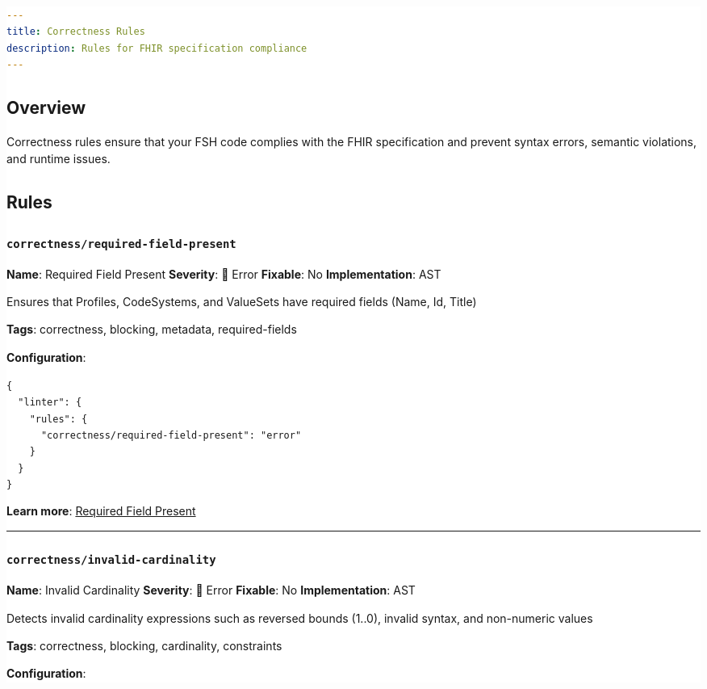 ```yaml
---
title: Correctness Rules
description: Rules for FHIR specification compliance
---
```


## Overview

Correctness rules ensure that your FSH code complies with the FHIR specification and
prevent syntax errors, semantic violations, and runtime issues.

## Rules

### `correctness/required-field-present`

**Name**: Required Field Present
**Severity**: 🔴 Error
**Fixable**: No
**Implementation**: AST

Ensures that Profiles, CodeSystems, and ValueSets have required fields (Name, Id, Title)

**Tags**: correctness, blocking, metadata, required-fields

**Configuration**:

```jsonc
{
  "linter": {
    "rules": {
      "correctness/required-field-present": "error"
    }
  }
}
```

**Learn more**: [Required Field Present](https://octofhir.github.io/fsh-lint-rs/rules/correctness/required-field-present)

---

### `correctness/invalid-cardinality`

**Name**: Invalid Cardinality
**Severity**: 🔴 Error
**Fixable**: No
**Implementation**: AST

Detects invalid cardinality expressions such as reversed bounds (1..0), invalid syntax, and non-numeric values

**Tags**: correctness, blocking, cardinality, constraints

**Configuration**:
